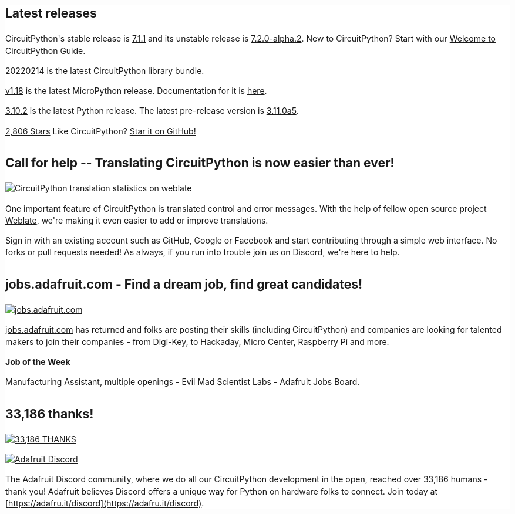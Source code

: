 ## Latest releases

CircuitPython's stable release is [7.1.1](https://github.com/adafruit/circuitpython/releases/latest) and its unstable release is [7.2.0-alpha.2](https://github.com/adafruit/circuitpython/releases). New to CircuitPython? Start with our [Welcome to CircuitPython Guide](https://learn.adafruit.com/welcome-to-circuitpython).

[20220214](https://github.com/adafruit/Adafruit_CircuitPython_Bundle/releases/latest) is the latest CircuitPython library bundle.

[v1.18](https://micropython.org/download) is the latest MicroPython release. Documentation for it is [here](http://docs.micropython.org/en/latest/pyboard/).

[3.10.2](https://www.python.org/downloads/) is the latest Python release. The latest pre-release version is [3.11.0a5](https://www.python.org/download/pre-releases/).

[2,806 Stars](https://github.com/adafruit/circuitpython/stargazers) Like CircuitPython? [Star it on GitHub!](https://github.com/adafruit/circuitpython)

## Call for help -- Translating CircuitPython is now easier than ever!

[![CircuitPython translation statistics on weblate](../assets/20220215/20220215weblate.jpg)](https://hosted.weblate.org/engage/circuitpython/)

One important feature of CircuitPython is translated control and error messages. With the help of fellow open source project [Weblate](https://weblate.org/), we're making it even easier to add or improve translations. 

Sign in with an existing account such as GitHub, Google or Facebook and start contributing through a simple web interface. No forks or pull requests needed! As always, if you run into trouble join us on [Discord](https://adafru.it/discord), we're here to help.

## jobs.adafruit.com - Find a dream job, find great candidates!

[![jobs.adafruit.com](../assets/20220215/jobs.jpg)](https://jobs.adafruit.com/)

[jobs.adafruit.com](https://jobs.adafruit.com/) has returned and folks are posting their skills (including CircuitPython) and companies are looking for talented makers to join their companies - from Digi-Key, to Hackaday, Micro Center, Raspberry Pi and more.

**Job of the Week**

Manufacturing Assistant, multiple openings - Evil Mad Scientist Labs - [Adafruit Jobs Board](https://jobs.adafruit.com/job/manufacturing-assistant-multiple-openings/).

## 33,186 thanks!

[![33,186 THANKS](../assets/20220215/33kdiscord.png)](https://adafru.it/discord)

[![Adafruit Discord](https://discordapp.com/api/guilds/327254708534116352/embed.png?style=banner3)](https://discord.gg/adafruit)

The Adafruit Discord community, where we do all our CircuitPython development in the open, reached over 33,186 humans - thank you!  Adafruit believes Discord offers a unique way for Python on hardware folks to connect. Join today at [https://adafru.it/discord](https://adafru.it/discord).
